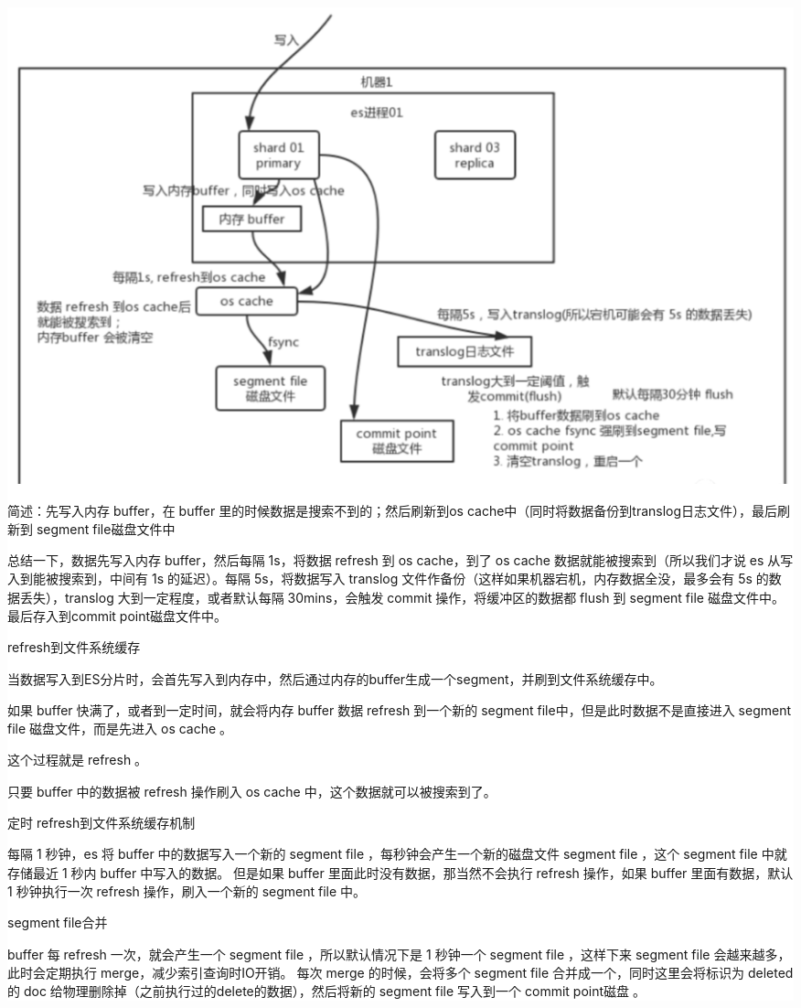 ![img_124.png](../synthesis/img_124.png)

简述：先写入内存 buffer，在 buffer 里的时候数据是搜索不到的；然后刷新到os cache中（同时将数据备份到translog日志文件），最后刷新到 segment file磁盘文件中

总结一下，数据先写入内存 buffer，然后每隔 1s，将数据 refresh 到 os cache，到了 os cache 数据就能被搜索到（所以我们才说 es 从写入到能被搜索到，中间有 1s 的延迟）。每隔 5s，将数据写入 translog 文件作备份（这样如果机器宕机，内存数据全没，最多会有 5s 的数据丢失），translog 大到一定程度，或者默认每隔 30mins，会触发 commit 操作，将缓冲区的数据都 flush 到 segment file 磁盘文件中。最后存入到commit point磁盘文件中。

refresh到文件系统缓存

当数据写入到ES分片时，会首先写入到内存中，然后通过内存的buffer生成一个segment，并刷到文件系统缓存中。

如果 buffer 快满了，或者到一定时间，就会将内存 buffer 数据 refresh 到一个新的 segment file中，但是此时数据不是直接进入 segment file 磁盘文件，而是先进入 os cache 。

这个过程就是 refresh 。

只要 buffer 中的数据被 refresh 操作刷入 os cache 中，这个数据就可以被搜索到了。

定时 refresh到文件系统缓存机制

每隔 1 秒钟，es 将 buffer 中的数据写入一个新的 segment file ，每秒钟会产生一个新的磁盘文件 segment file ，这个 segment file 中就存储最近 1 秒内 buffer 中写入的数据。
但是如果 buffer 里面此时没有数据，那当然不会执行 refresh 操作，如果 buffer 里面有数据，默认 1 秒钟执行一次 refresh 操作，刷入一个新的 segment file 中。

segment file合并

buffer 每 refresh 一次，就会产生一个 segment file ，所以默认情况下是 1 秒钟一个 segment file ，这样下来 segment file 会越来越多，此时会定期执行 merge，减少索引查询时IO开销。
每次 merge 的时候，会将多个 segment file 合并成一个，同时这里会将标识为 deleted 的 doc 给物理删除掉（之前执行过的delete的数据），然后将新的 segment file 写入到一个 commit point磁盘 。

